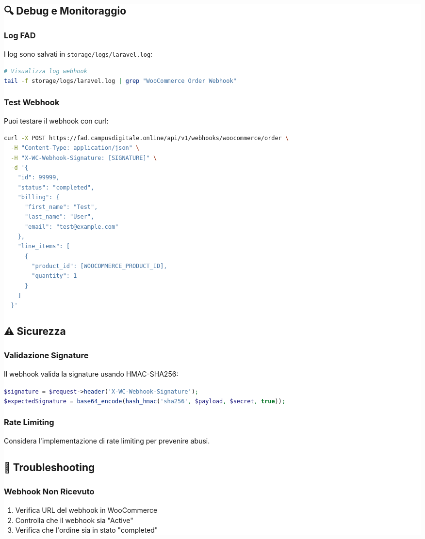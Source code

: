 ## 🔍 Debug e Monitoraggio

### **Log FAD**
I log sono salvati in `storage/logs/laravel.log`:

```bash
# Visualizza log webhook
tail -f storage/logs/laravel.log | grep "WooCommerce Order Webhook"
```

### **Test Webhook**
Puoi testare il webhook con curl:

```bash
curl -X POST https://fad.campusdigitale.online/api/v1/webhooks/woocommerce/order \
  -H "Content-Type: application/json" \
  -H "X-WC-Webhook-Signature: [SIGNATURE]" \
  -d '{
    "id": 99999,
    "status": "completed",
    "billing": {
      "first_name": "Test",
      "last_name": "User",
      "email": "test@example.com"
    },
    "line_items": [
      {
        "product_id": [WOOCOMMERCE_PRODUCT_ID],
        "quantity": 1
      }
    ]
  }'
```

## ⚠️ Sicurezza

### **Validazione Signature**
Il webhook valida la signature usando HMAC-SHA256:

```php
$signature = $request->header('X-WC-Webhook-Signature');
$expectedSignature = base64_encode(hash_hmac('sha256', $payload, $secret, true));
```

### **Rate Limiting**
Considera l'implementazione di rate limiting per prevenire abusi.

## 🚨 Troubleshooting

### **Webhook Non Ricevuto**
1. Verifica URL del webhook in WooCommerce
2. Controlla che il webhook sia "Active"
3. Verifica che l'ordine sia in stato "completed"
